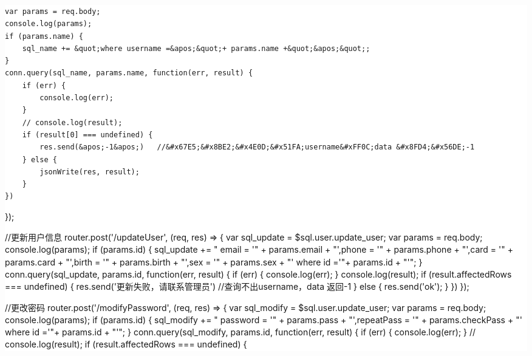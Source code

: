     var params = req.body;
    console.log(params);
    if (params.name) {
        sql_name += &quot;where username =&apos;&quot;+ params.name +&quot;&apos;&quot;;
    }
    conn.query(sql_name, params.name, function(err, result) {
        if (err) {
            console.log(err);
        }
        // console.log(result);
        if (result[0] === undefined) {
            res.send(&apos;-1&apos;)   //&#x67E5;&#x8BE2;&#x4E0D;&#x51FA;username&#xFF0C;data &#x8FD4;&#x56DE;-1
        } else {
            jsonWrite(res, result);
        }
    })
});

//&#x66F4;&#x65B0;&#x7528;&#x6237;&#x4FE1;&#x606F;
router.post(&apos;/updateUser&apos;, (req, res) =&gt; {
    var sql_update = $sql.user.update_user;
    var params = req.body;
    console.log(params);
    if (params.id) {
        sql_update  += &quot; email = &apos;&quot; + params.email +
                        &quot;&apos;,phone = &apos;&quot; + params.phone +
                        &quot;&apos;,card = &apos;&quot; + params.card +
                        &quot;&apos;,birth = &apos;&quot; + params.birth +
                        &quot;&apos;,sex = &apos;&quot; + params.sex +
                        &quot;&apos; where id =&apos;&quot;+ params.id + &quot;&apos;&quot;;
    }    
    conn.query(sql_update, params.id, function(err, result) {
        if (err) {
            console.log(err);
        }
        console.log(result);
        if (result.affectedRows === undefined) {
            res.send(&apos;&#x66F4;&#x65B0;&#x5931;&#x8D25;&#xFF0C;&#x8BF7;&#x8054;&#x7CFB;&#x7BA1;&#x7406;&#x5458;&apos;)   //&#x67E5;&#x8BE2;&#x4E0D;&#x51FA;username&#xFF0C;data &#x8FD4;&#x56DE;-1
        } else {
            res.send(&apos;ok&apos;); 
        }
    })
});

//&#x66F4;&#x6539;&#x5BC6;&#x7801;
router.post(&apos;/modifyPassword&apos;, (req, res) =&gt; {
    var sql_modify = $sql.user.update_user;
    var params = req.body;
    console.log(params);
    if (params.id) {
        sql_modify +=  &quot; password = &apos;&quot; + params.pass +
                        &quot;&apos;,repeatPass = &apos;&quot; + params.checkPass +
                        &quot;&apos; where id =&apos;&quot;+ params.id + &quot;&apos;&quot;;
    }
    conn.query(sql_modify, params.id, function(err, result) {
        if (err) {
            console.log(err);
        }
        // console.log(result);
        if (result.affectedRows === undefined) {